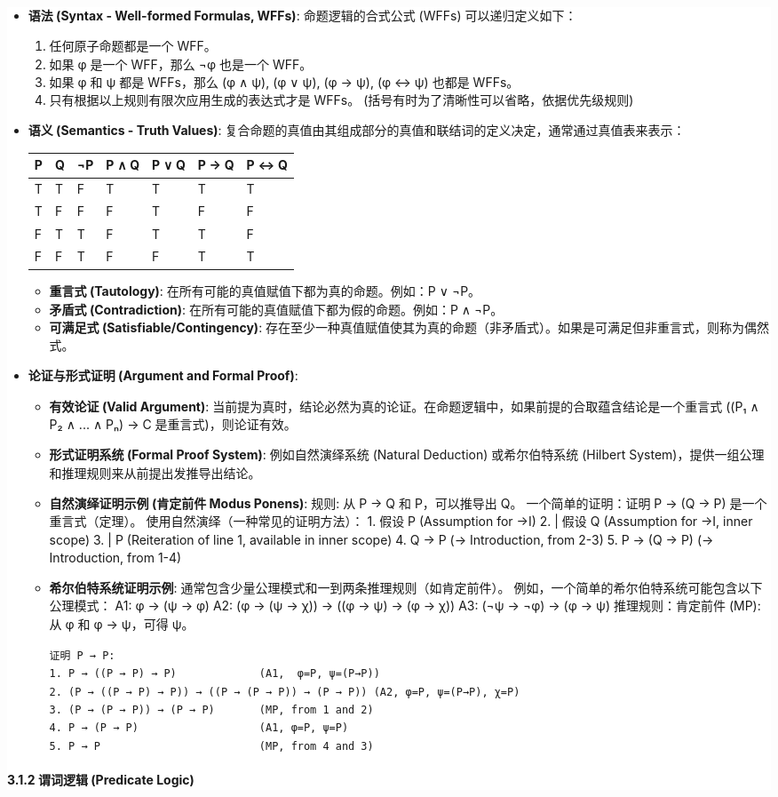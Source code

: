- **语法 (Syntax - Well-formed Formulas, WFFs)**: 命题逻辑的合式公式 (WFFs) 可以递归定义如下：
    1. 任何原子命题都是一个 WFF。
    2. 如果 φ 是一个 WFF，那么 ¬φ 也是一个 WFF。
    3. 如果 φ 和 ψ 都是 WFFs，那么 (φ ∧ ψ), (φ ∨ ψ), (φ → ψ), (φ ↔ ψ) 也都是 WFFs。
    4. 只有根据以上规则有限次应用生成的表达式才是 WFFs。 (括号有时为了清晰性可以省略，依据优先级规则)

- **语义 (Semantics - Truth Values)**: 复合命题的真值由其组成部分的真值和联结词的定义决定，通常通过真值表来表示：

    | P   | Q   | ¬P  | P ∧ Q | P ∨ Q | P → Q | P ↔ Q |
    |-----|-----|-----|-------|-------|-------|-------|
    | T   | T   | F   | T     | T     | T     | T     |
    | T   | F   | F   | F     | T     | F     | F     |
    | F   | T   | T   | F     | T     | T     | F     |
    | F   | F   | T   | F     | F     | T     | T     |

  - **重言式 (Tautology)**: 在所有可能的真值赋值下都为真的命题。例如：P ∨ ¬P。
  - **矛盾式 (Contradiction)**: 在所有可能的真值赋值下都为假的命题。例如：P ∧ ¬P。
  - **可满足式 (Satisfiable/Contingency)**: 存在至少一种真值赋值使其为真的命题（非矛盾式）。如果是可满足但非重言式，则称为偶然式。

- **论证与形式证明 (Argument and Formal Proof)**:
  - **有效论证 (Valid Argument)**: 当前提为真时，结论必然为真的论证。在命题逻辑中，如果前提的合取蕴含结论是一个重言式 ((P₁ ∧ P₂ ∧ ... ∧ Pₙ) → C 是重言式)，则论证有效。
  - **形式证明系统 (Formal Proof System)**: 例如自然演绎系统 (Natural Deduction) 或希尔伯特系统 (Hilbert System)，提供一组公理和推理规则来从前提出发推导出结论。

  - **自然演绎证明示例 (肯定前件 Modus Ponens)**:
        规则: 从 P → Q 和 P，可以推导出 Q。
        一个简单的证明：证明 P → (Q → P) 是一个重言式（定理）。
        使用自然演绎（一种常见的证明方法）：
        1. 假设 P         (Assumption for →I)
        2. |  假设 Q      (Assumption for →I, inner scope)
        3. |  P           (Reiteration of line 1, available in inner scope)
        4. Q → P         (→ Introduction, from 2-3)
        5. P → (Q → P)   (→ Introduction, from 1-4)

  - **希尔伯特系统证明示例**:
        通常包含少量公理模式和一到两条推理规则（如肯定前件）。
        例如，一个简单的希尔伯特系统可能包含以下公理模式：
        A1: φ → (ψ → φ)
        A2: (φ → (ψ → χ)) → ((φ → ψ) → (φ → χ))
        A3: (¬ψ → ¬φ) → (φ → ψ)
        推理规则：肯定前件 (MP): 从 φ 和 φ → ψ，可得 ψ。

        证明 P → P:
        1. P → ((P → P) → P)             (A1,  φ=P, ψ=(P→P))
        2. (P → ((P → P) → P)) → ((P → (P → P)) → (P → P)) (A2, φ=P, ψ=(P→P), χ=P)
        3. (P → (P → P)) → (P → P)       (MP, from 1 and 2)
        4. P → (P → P)                   (A1, φ=P, ψ=P)
        5. P → P                         (MP, from 4 and 3)

#### 3.1.2 谓词逻辑 (Predicate Logic)
